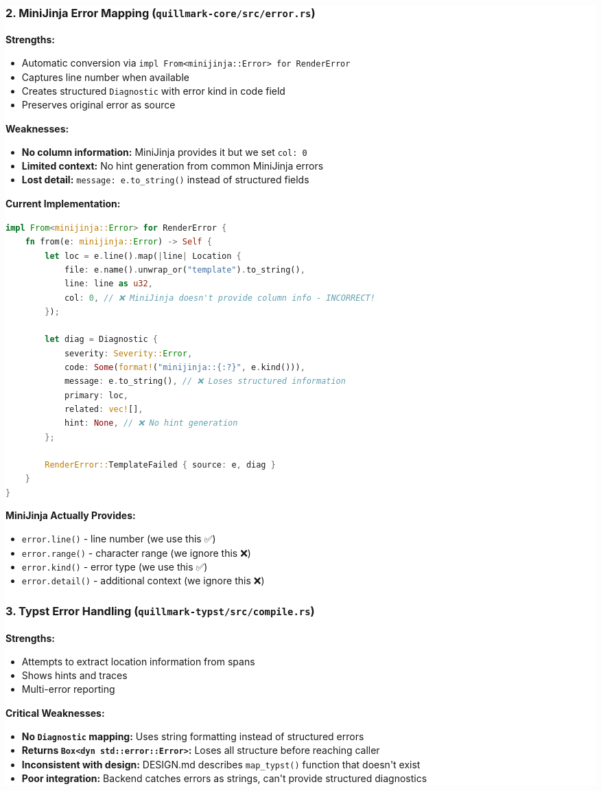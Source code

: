 ### 2. MiniJinja Error Mapping (`quillmark-core/src/error.rs`)

**Strengths:**
- Automatic conversion via `impl From<minijinja::Error> for RenderError`
- Captures line number when available
- Creates structured `Diagnostic` with error kind in code field
- Preserves original error as source

**Weaknesses:**
- **No column information:** MiniJinja provides it but we set `col: 0`
- **Limited context:** No hint generation from common MiniJinja errors
- **Lost detail:** `message: e.to_string()` instead of structured fields

**Current Implementation:**
```rust
impl From<minijinja::Error> for RenderError {
    fn from(e: minijinja::Error) -> Self {
        let loc = e.line().map(|line| Location {
            file: e.name().unwrap_or("template").to_string(),
            line: line as u32,
            col: 0, // ❌ MiniJinja doesn't provide column info - INCORRECT!
        });

        let diag = Diagnostic {
            severity: Severity::Error,
            code: Some(format!("minijinja::{:?}", e.kind())),
            message: e.to_string(), // ❌ Loses structured information
            primary: loc,
            related: vec![],
            hint: None, // ❌ No hint generation
        };

        RenderError::TemplateFailed { source: e, diag }
    }
}
```

**MiniJinja Actually Provides:**
- `error.line()` - line number (we use this ✅)
- `error.range()` - character range (we ignore this ❌)
- `error.kind()` - error type (we use this ✅)
- `error.detail()` - additional context (we ignore this ❌)

### 3. Typst Error Handling (`quillmark-typst/src/compile.rs`)

**Strengths:**
- Attempts to extract location information from spans
- Shows hints and traces
- Multi-error reporting

**Critical Weaknesses:**
- **No `Diagnostic` mapping:** Uses string formatting instead of structured errors
- **Returns `Box<dyn std::error::Error>`:** Loses all structure before reaching caller
- **Inconsistent with design:** DESIGN.md describes `map_typst()` function that doesn't exist
- **Poor integration:** Backend catches errors as strings, can't provide structured diagnostics
